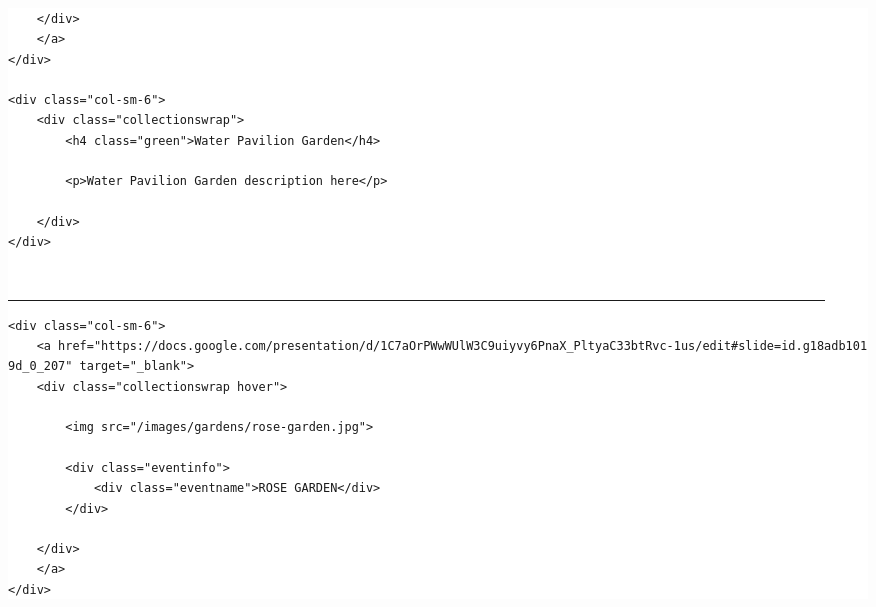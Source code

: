 		</div>	
		</a>
	</div>
	
	<div class="col-sm-6">
		<div class="collectionswrap">
			<h4 class="green">Water Pavilion Garden</h4>
			
			<p>Water Pavilion Garden description here</p>
			
		</div>
	</div>
	
</div>
<br />
<hr width="95%">




<div class="row-fluid">

	<div class="col-sm-6">
		<a href="https://docs.google.com/presentation/d/1C7aOrPWwWUlW3C9uiyvy6PnaX_PltyaC33btRvc-1us/edit#slide=id.g18adb1019d_0_207" target="_blank">
		<div class="collectionswrap hover">
		
			<img src="/images/gardens/rose-garden.jpg">
			
			<div class="eventinfo">
				<div class="eventname">ROSE GARDEN</div>
			</div>
	
		</div>	
		</a>
	</div>
	
